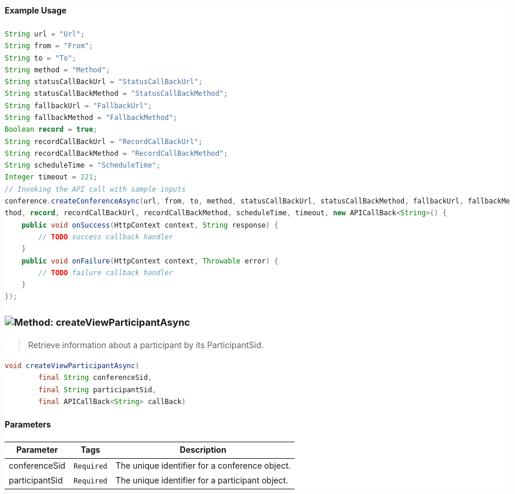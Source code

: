 
#### Example Usage

```java
String url = "Url";
String from = "From";
String to = "To";
String method = "Method";
String statusCallBackUrl = "StatusCallBackUrl";
String statusCallBackMethod = "StatusCallBackMethod";
String fallbackUrl = "FallbackUrl";
String fallbackMethod = "FallbackMethod";
Boolean record = true;
String recordCallBackUrl = "RecordCallBackUrl";
String recordCallBackMethod = "RecordCallBackMethod";
String scheduleTime = "ScheduleTime";
Integer timeout = 221;
// Invoking the API call with sample inputs
conference.createConferenceAsync(url, from, to, method, statusCallBackUrl, statusCallBackMethod, fallbackUrl, fallbackMethod, record, recordCallBackUrl, recordCallBackMethod, scheduleTime, timeout, new APICallBack<String>() {
    public void onSuccess(HttpContext context, String response) {
        // TODO success callback handler
    }
    public void onFailure(HttpContext context, Throwable error) {
        // TODO failure callback handler
    }
});

```


### <a name="create_view_participant_async"></a>![Method: ](https://apidocs.io/img/method.png "com.ytel.api.controllers.ConferenceController.createViewParticipantAsync") createViewParticipantAsync

> Retrieve information about a participant by its ParticipantSid.


```java
void createViewParticipantAsync(
        final String conferenceSid,
        final String participantSid,
        final APICallBack<String> callBack)
```

#### Parameters

| Parameter | Tags | Description |
|-----------|------|-------------|
| conferenceSid |  ``` Required ```  | The unique identifier for a conference object. |
| participantSid |  ``` Required ```  | The unique identifier for a participant object. |
